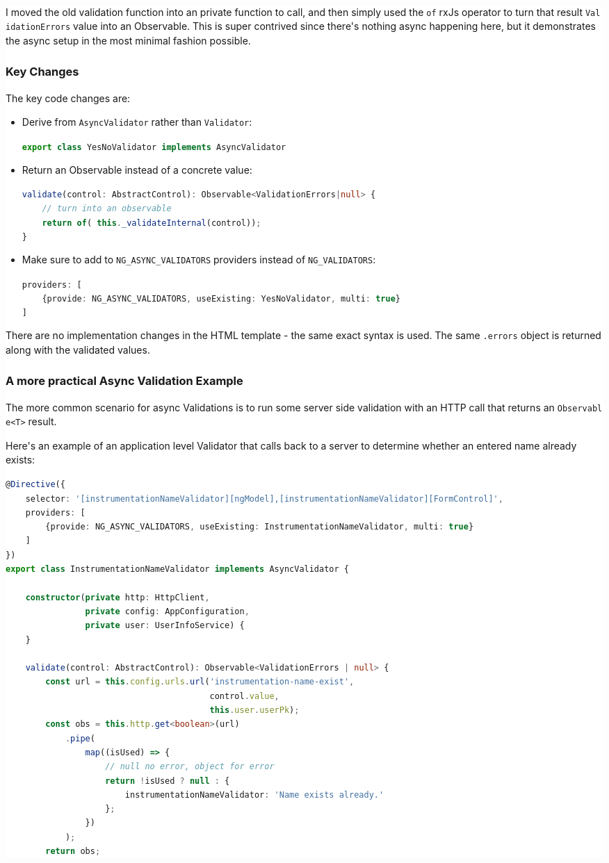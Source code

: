 I moved the old validation function into an private function to call, and then simply used the `of` rxJs operator to turn that result `ValidationErrors` value into an Observable. This is super contrived since there's nothing async happening here, but it demonstrates the async setup in the most minimal fashion possible.

### Key Changes
The key code changes are:

* Derive from `AsyncValidator` rather than `Validator`:  
    ```ts
    export class YesNoValidator implements AsyncValidator
    ```
* Return an Observable instead of a concrete value:  
    ```ts
    validate(control: AbstractControl): Observable<ValidationErrors|null> {
        // turn into an observable
        return of( this._validateInternal(control));
    }
    ```
* Make sure to add to `NG_ASYNC_VALIDATORS` providers instead of `NG_VALIDATORS`:  
    ```ts
    providers: [
        {provide: NG_ASYNC_VALIDATORS, useExisting: YesNoValidator, multi: true}
    ]
    ```

There are no implementation changes in the HTML template - the same exact syntax is used. The same `.errors` object is returned along with the validated values.

### A more practical Async Validation Example
The more common scenario for async Validations is to run some server side validation with an HTTP call that returns an `Observable<T>` result.

Here's an example of an application level Validator that calls back to a server to determine whether an entered name already exists:

```ts
@Directive({
    selector: '[instrumentationNameValidator][ngModel],[instrumentationNameValidator][FormControl]',
    providers: [
        {provide: NG_ASYNC_VALIDATORS, useExisting: InstrumentationNameValidator, multi: true}
    ]
})
export class InstrumentationNameValidator implements AsyncValidator {

    constructor(private http: HttpClient,
                private config: AppConfiguration,
                private user: UserInfoService) {
    }

    validate(control: AbstractControl): Observable<ValidationErrors | null> {
        const url = this.config.urls.url('instrumentation-name-exist',
                                         control.value,
                                         this.user.userPk);
        const obs = this.http.get<boolean>(url)
            .pipe(
                map((isUsed) => {
                    // null no error, object for error
                    return !isUsed ? null : {
                        instrumentationNameValidator: 'Name exists already.'
                    };
                })
            );
        return obs;
```
